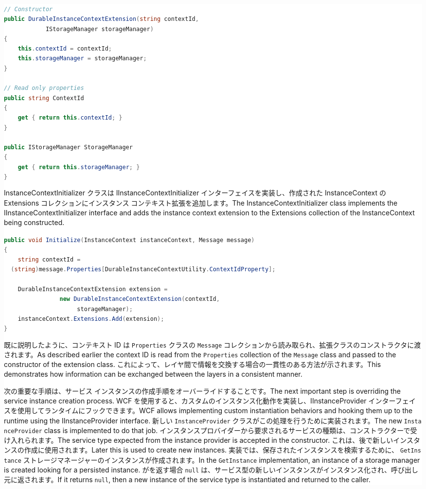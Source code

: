 ```csharp
// Constructor
public DurableInstanceContextExtension(string contextId,
            IStorageManager storageManager)
{
    this.contextId = contextId;
    this.storageManager = storageManager;
}

// Read only properties
public string ContextId
{
    get { return this.contextId; }
}

public IStorageManager StorageManager
{
    get { return this.storageManager; }
}
```

<span data-ttu-id="6ea21-204">InstanceContextInitializer クラスは IInstanceContextInitializer インターフェイスを実装し、作成された InstanceContext の Extensions コレクションにインスタンス コンテキスト拡張を追加します。</span><span class="sxs-lookup"><span data-stu-id="6ea21-204">The InstanceContextInitializer class implements the IInstanceContextInitializer interface and adds the instance context extension to the Extensions collection of the InstanceContext being constructed.</span></span>

```csharp
public void Initialize(InstanceContext instanceContext, Message message)
{
    string contextId =
  (string)message.Properties[DurableInstanceContextUtility.ContextIdProperty];

    DurableInstanceContextExtension extension =
                new DurableInstanceContextExtension(contextId,
                     storageManager);
    instanceContext.Extensions.Add(extension);
}
```

<span data-ttu-id="6ea21-205">既に説明したように、コンテキスト ID は `Properties` クラスの `Message` コレクションから読み取られ、拡張クラスのコンストラクタに渡されます。</span><span class="sxs-lookup"><span data-stu-id="6ea21-205">As described earlier the context ID is read from the `Properties` collection of the `Message` class and passed to the constructor of the extension class.</span></span> <span data-ttu-id="6ea21-206">これによって、レイヤ間で情報を交換する場合の一貫性のある方法が示されます。</span><span class="sxs-lookup"><span data-stu-id="6ea21-206">This demonstrates how information can be exchanged between the layers in a consistent manner.</span></span>

<span data-ttu-id="6ea21-207">次の重要な手順は、サービス インスタンスの作成手順をオーバーライドすることです。</span><span class="sxs-lookup"><span data-stu-id="6ea21-207">The next important step is overriding the service instance creation process.</span></span> <span data-ttu-id="6ea21-208">WCF を使用すると、カスタムのインスタンス化動作を実装し、IInstanceProvider インターフェイスを使用してランタイムにフックできます。</span><span class="sxs-lookup"><span data-stu-id="6ea21-208">WCF allows implementing custom instantiation behaviors and hooking them up to the runtime using the IInstanceProvider interface.</span></span> <span data-ttu-id="6ea21-209">新しい `InstanceProvider` クラスがこの処理を行うために実装されます。</span><span class="sxs-lookup"><span data-stu-id="6ea21-209">The new `InstanceProvider` class is implemented to do that job.</span></span> <span data-ttu-id="6ea21-210">インスタンスプロバイダーから要求されるサービスの種類は、コンストラクターで受け入れられます。</span><span class="sxs-lookup"><span data-stu-id="6ea21-210">The service type expected from the instance provider is accepted in the constructor.</span></span> <span data-ttu-id="6ea21-211">これは、後で新しいインスタンスの作成に使用されます。</span><span class="sxs-lookup"><span data-stu-id="6ea21-211">Later this is used to create new instances.</span></span> <span data-ttu-id="6ea21-212">実装では、保存されたインスタンスを検索するために、 `GetInstance` ストレージマネージャーのインスタンスが作成されます。</span><span class="sxs-lookup"><span data-stu-id="6ea21-212">In the `GetInstance` implementation, an instance of a storage manager is created looking for a persisted instance.</span></span> <span data-ttu-id="6ea21-213">がを返す場合 `null` は、サービス型の新しいインスタンスがインスタンス化され、呼び出し元に返されます。</span><span class="sxs-lookup"><span data-stu-id="6ea21-213">If it returns `null`, then a new instance of the service type is instantiated and returned to the caller.</span></span>
